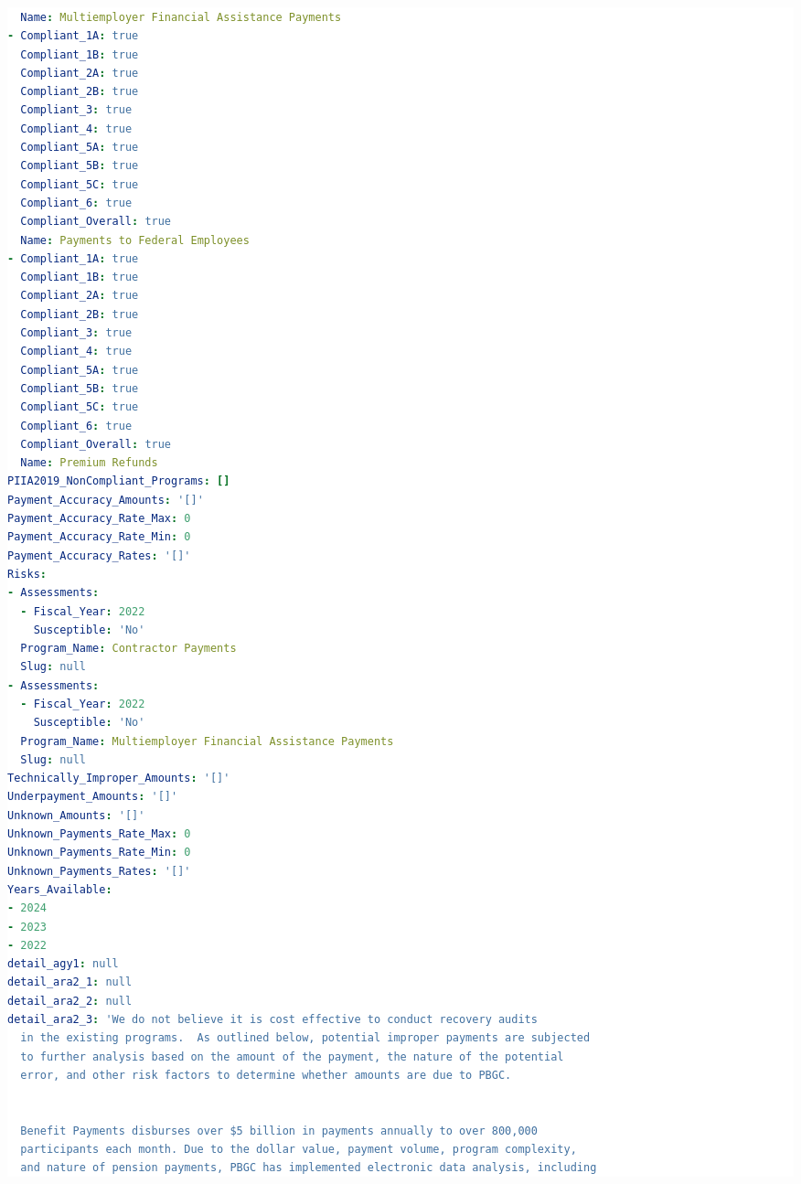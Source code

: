```yaml
  Name: Multiemployer Financial Assistance Payments
- Compliant_1A: true
  Compliant_1B: true
  Compliant_2A: true
  Compliant_2B: true
  Compliant_3: true
  Compliant_4: true
  Compliant_5A: true
  Compliant_5B: true
  Compliant_5C: true
  Compliant_6: true
  Compliant_Overall: true
  Name: Payments to Federal Employees
- Compliant_1A: true
  Compliant_1B: true
  Compliant_2A: true
  Compliant_2B: true
  Compliant_3: true
  Compliant_4: true
  Compliant_5A: true
  Compliant_5B: true
  Compliant_5C: true
  Compliant_6: true
  Compliant_Overall: true
  Name: Premium Refunds
PIIA2019_NonCompliant_Programs: []
Payment_Accuracy_Amounts: '[]'
Payment_Accuracy_Rate_Max: 0
Payment_Accuracy_Rate_Min: 0
Payment_Accuracy_Rates: '[]'
Risks:
- Assessments:
  - Fiscal_Year: 2022
    Susceptible: 'No'
  Program_Name: Contractor Payments
  Slug: null
- Assessments:
  - Fiscal_Year: 2022
    Susceptible: 'No'
  Program_Name: Multiemployer Financial Assistance Payments
  Slug: null
Technically_Improper_Amounts: '[]'
Underpayment_Amounts: '[]'
Unknown_Amounts: '[]'
Unknown_Payments_Rate_Max: 0
Unknown_Payments_Rate_Min: 0
Unknown_Payments_Rates: '[]'
Years_Available:
- 2024
- 2023
- 2022
detail_agy1: null
detail_ara2_1: null
detail_ara2_2: null
detail_ara2_3: 'We do not believe it is cost effective to conduct recovery audits
  in the existing programs.  As outlined below, potential improper payments are subjected
  to further analysis based on the amount of the payment, the nature of the potential
  error, and other risk factors to determine whether amounts are due to PBGC.


  Benefit Payments disburses over $5 billion in payments annually to over 800,000
  participants each month. Due to the dollar value, payment volume, program complexity,
  and nature of pension payments, PBGC has implemented electronic data analysis, including
```